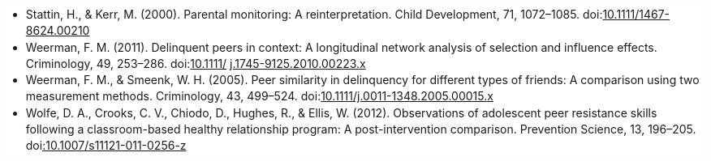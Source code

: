 - Stattin, H., & Kerr, M. (2000). Parental monitoring: A reinterpretation. Child Development, 71, 1072–1085. doi:[10.1111/1467-8624.00210](http://dx.doi.org/10.1111/1467-8624.00210)
- Weerman, F. M. (2011). Delinquent peers in context: A longitudinal network analysis of selection and influence effects. Criminology, 49, 253–286. doi:[10.1111/](http://dx.doi.org/10.1111/j.1745-9125.2010.00223.x) [j.1745-9125.2010.00223.x](http://dx.doi.org/10.1111/j.1745-9125.2010.00223.x)
- Weerman, F. M., & Smeenk, W. H. (2005). Peer similarity in delinquency for different types of friends: A comparison using two measurement methods. Criminology, 43, 499–524. doi:[10.1111/j.0011-1348.2005.00015.x](http://dx.doi.org/10.1111/j.0011-1348.2005.00015.x)
- Wolfe, D. A., Crooks, C. V., Chiodo, D., Hughes, R., & Ellis, W. (2012). Observations of adolescent peer resistance skills following a classroom-based healthy relationship program: A post-intervention comparison. Prevention Science, 13, 196–205. doi[:10.1007/s11121-011-0256-z](http://dx.doi.org/10.1007/s11121-011-0256-z)